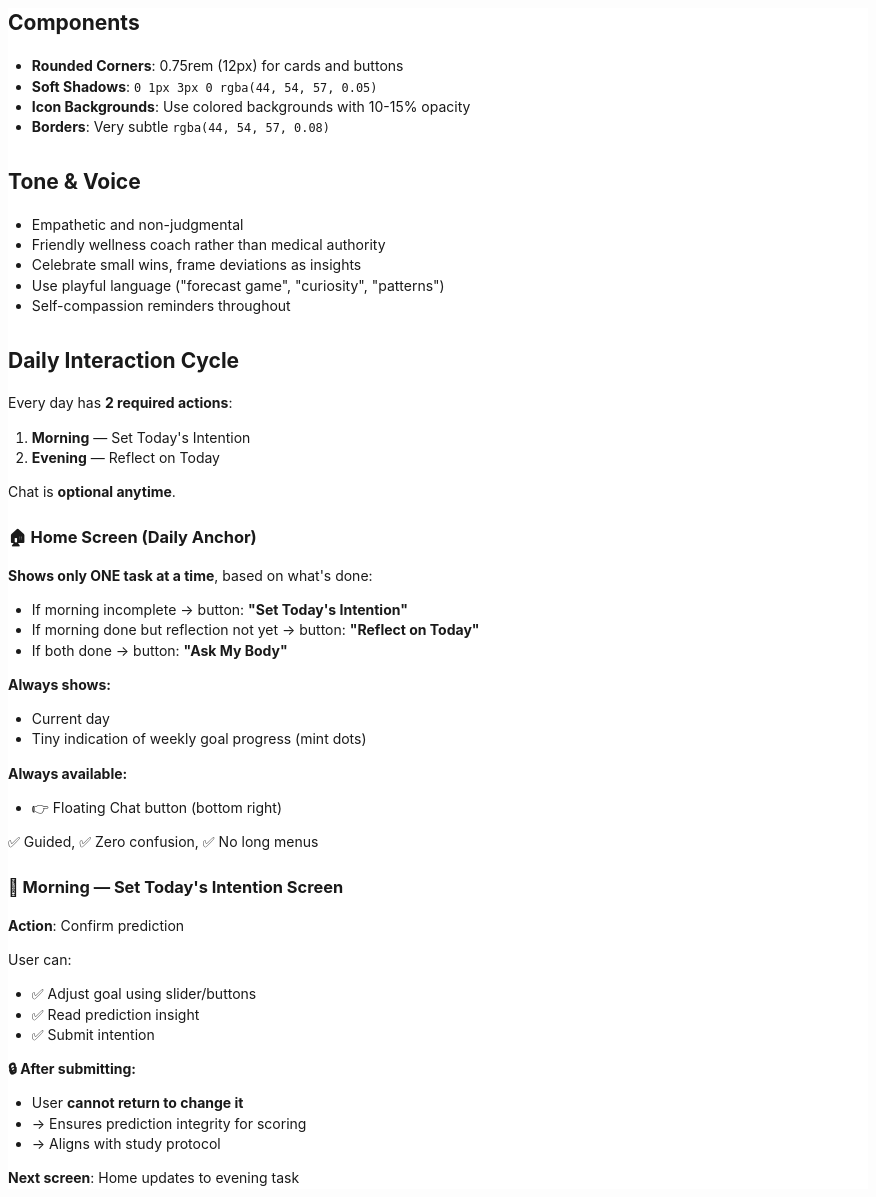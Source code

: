 ## Components
- **Rounded Corners**: 0.75rem (12px) for cards and buttons
- **Soft Shadows**: `0 1px 3px 0 rgba(44, 54, 57, 0.05)`
- **Icon Backgrounds**: Use colored backgrounds with 10-15% opacity
- **Borders**: Very subtle `rgba(44, 54, 57, 0.08)`

## Tone & Voice
- Empathetic and non-judgmental
- Friendly wellness coach rather than medical authority
- Celebrate small wins, frame deviations as insights
- Use playful language ("forecast game", "curiosity", "patterns")
- Self-compassion reminders throughout

## Daily Interaction Cycle

Every day has **2 required actions**:
1. **Morning** — Set Today's Intention
2. **Evening** — Reflect on Today

Chat is **optional anytime**.

### 🏠 Home Screen (Daily Anchor)

**Shows only ONE task at a time**, based on what's done:

- If morning incomplete → button: **"Set Today's Intention"**
- If morning done but reflection not yet → button: **"Reflect on Today"**
- If both done → button: **"Ask My Body"**

**Always shows:**
- Current day
- Tiny indication of weekly goal progress (mint dots)

**Always available:**
- 👉 Floating Chat button (bottom right)

✅ Guided, ✅ Zero confusion, ✅ No long menus

### 🌅 Morning — Set Today's Intention Screen

**Action**: Confirm prediction

User can:
- ✅ Adjust goal using slider/buttons
- ✅ Read prediction insight
- ✅ Submit intention

**🔒 After submitting:**
- User **cannot return to change it**
- → Ensures prediction integrity for scoring
- → Aligns with study protocol

**Next screen**: Home updates to evening task
